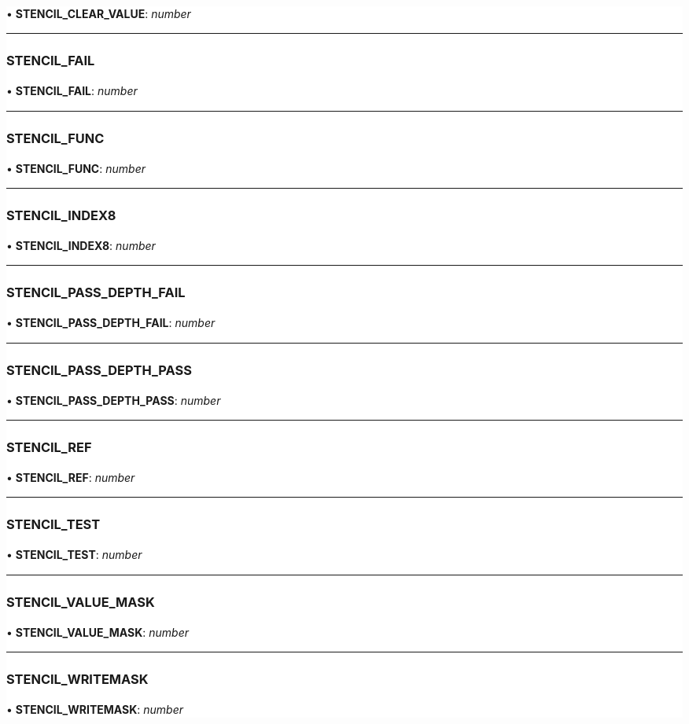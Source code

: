 • **STENCIL\_CLEAR\_VALUE**: *number*

___

### STENCIL\_FAIL

• **STENCIL\_FAIL**: *number*

___

### STENCIL\_FUNC

• **STENCIL\_FUNC**: *number*

___

### STENCIL\_INDEX8

• **STENCIL\_INDEX8**: *number*

___

### STENCIL\_PASS\_DEPTH\_FAIL

• **STENCIL\_PASS\_DEPTH\_FAIL**: *number*

___

### STENCIL\_PASS\_DEPTH\_PASS

• **STENCIL\_PASS\_DEPTH\_PASS**: *number*

___

### STENCIL\_REF

• **STENCIL\_REF**: *number*

___

### STENCIL\_TEST

• **STENCIL\_TEST**: *number*

___

### STENCIL\_VALUE\_MASK

• **STENCIL\_VALUE\_MASK**: *number*

___

### STENCIL\_WRITEMASK

• **STENCIL\_WRITEMASK**: *number*
